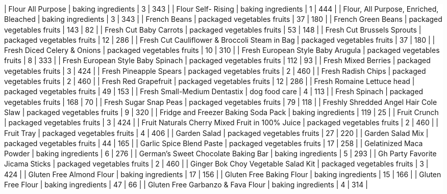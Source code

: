 | Flour All Purpose                                                                                                 | baking ingredients         |    3 |            343 |
| Flour Self- Rising                                                                                                | baking ingredients         |    1 |            444 |
| Flour, All Purpose, Enriched, Bleached                                                                            | baking ingredients         |    3 |            343 |
| French Beans                                                                                                      | packaged vegetables fruits |   37 |            180 |
| French Green Beans                                                                                                | packaged vegetables fruits |  143 |             82 |
| Fresh Cut Baby Carrots                                                                                            | packaged vegetables fruits |   53 |            148 |
| Fresh Cut Brussels Sprouts                                                                                        | packaged vegetables fruits |   12 |            286 |
| Fresh Cut Cauliflower & Broccoli Steam in Bag                                                                     | packaged vegetables fruits |   37 |            180 |
| Fresh Diced Celery & Onions                                                                                       | packaged vegetables fruits |   10 |            310 |
| Fresh European Style Baby Arugula                                                                                 | packaged vegetables fruits |    8 |            333 |
| Fresh European Style Baby Spinach                                                                                 | packaged vegetables fruits |  112 |             93 |
| Fresh Mixed Berries                                                                                               | packaged vegetables fruits |    3 |            424 |
| Fresh Pineapple Spears                                                                                            | packaged vegetables fruits |    2 |            460 |
| Fresh Radish Chips                                                                                                | packaged vegetables fruits |    2 |            460 |
| Fresh Red Grapefruit                                                                                              | packaged vegetables fruits |   12 |            286 |
| Fresh Romaine Lettuce head                                                                                        | packaged vegetables fruits |   49 |            153 |
| Fresh Small-Medium Dentastix                                                                                      | dog food care              |    4 |            113 |
| Fresh Spinach                                                                                                     | packaged vegetables fruits |  168 |             70 |
| Fresh Sugar Snap Peas                                                                                             | packaged vegetables fruits |   79 |            118 |
| Freshly Shredded Angel Hair Cole Slaw                                                                             | packaged vegetables fruits |    9 |            320 |
| Fridge and Freezer Baking Soda Pack                                                                               | baking ingredients         |  119 |             25 |
| Fruit Crunch                                                                                                      | packaged vegetables fruits |    3 |            424 |
| Fruit Naturals Cherry Mixed Fruit in 100% Juice                                                                   | packaged vegetables fruits |    2 |            460 |
| Fruit Tray                                                                                                        | packaged vegetables fruits |    4 |            406 |
| Garden Salad                                                                                                      | packaged vegetables fruits |   27 |            220 |
| Garden Salad Mix                                                                                                  | packaged vegetables fruits |   44 |            165 |
| Garlic Spice Blend Paste                                                                                          | packaged vegetables fruits |   17 |            258 |
| Gelatinized Maca Powder                                                                                           | baking ingredients         |    6 |            276 |
| German’s Sweet Chocolate Baking Bar                                                                               | baking ingredients         |    5 |            293 |
| Gh Party Favorite Jicama Sticks                                                                                   | packaged vegetables fruits |    2 |            460 |
| Ginger Bok Choy Vegetable Salad Kit                                                                               | packaged vegetables fruits |    3 |            424 |
| Gluten Free Almond Flour                                                                                          | baking ingredients         |   17 |            156 |
| Gluten Free Baking Flour                                                                                          | baking ingredients         |   15 |            166 |
| Gluten Free Flour                                                                                                 | baking ingredients         |   47 |             66 |
| Gluten Free Garbanzo & Fava Flour                                                                                 | baking ingredients         |    4 |            314 |